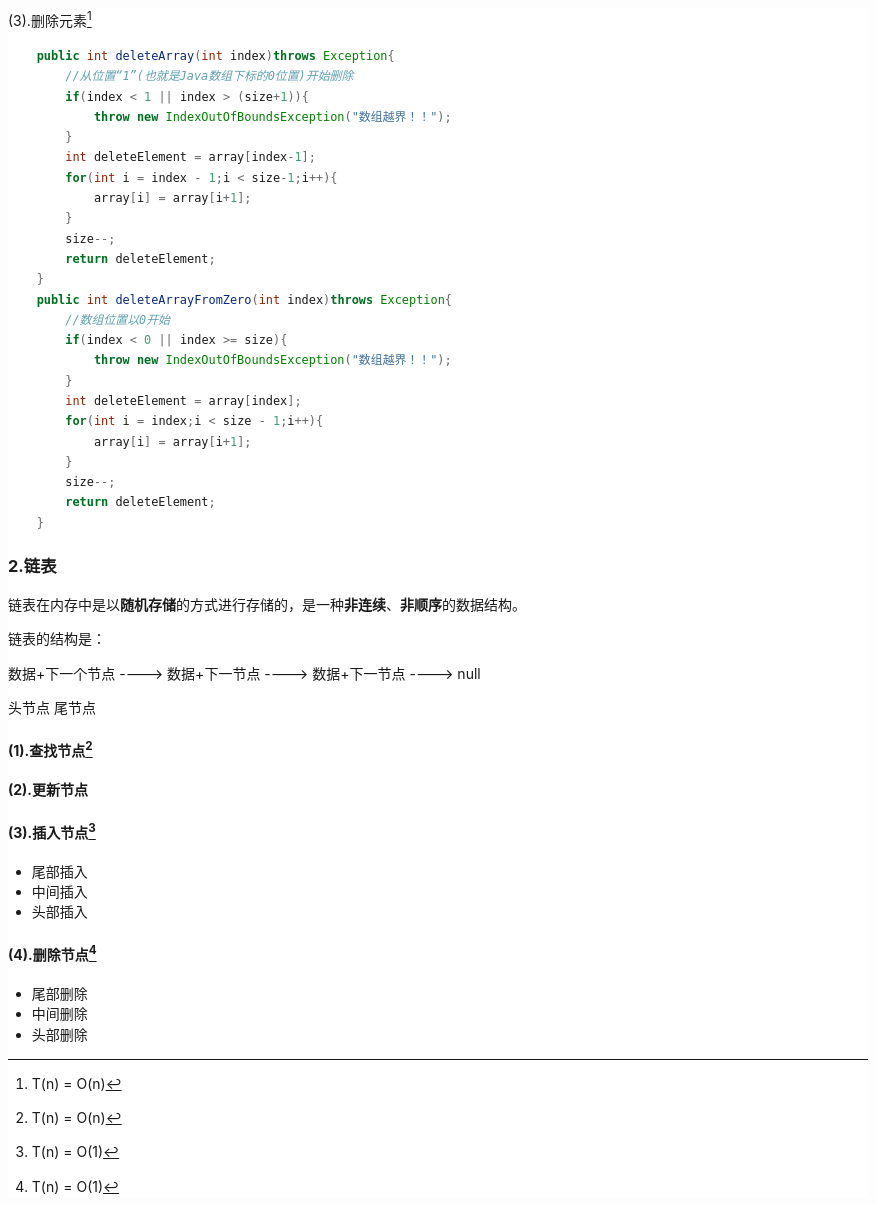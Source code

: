 [^ReadArrayTN]: T(n) = O(1)
[^InsertArrayTn]: T(n) = O(n)

(3).删除元素[^DeleteArrayTn]

```java
	public int deleteArray(int index)throws Exception{
        //从位置“1”(也就是Java数组下标的0位置)开始删除
        if(index < 1 || index > (size+1)){
            throw new IndexOutOfBoundsException("数组越界！！");
        }
        int deleteElement = array[index-1];
        for(int i = index - 1;i < size-1;i++){
            array[i] = array[i+1];
        }
        size--;
        return deleteElement;
    }
	public int deleteArrayFromZero(int index)throws Exception{
        //数组位置以0开始
        if(index < 0 || index >= size){
            throw new IndexOutOfBoundsException("数组越界！！");
        }
        int deleteElement = array[index];
        for(int i = index;i < size - 1;i++){
            array[i] = array[i+1];
        }
        size--;
        return deleteElement;
    }
```

[^DeleteArrayTn]: T(n) = O(n)

### 2.链表

链表在内存中是以**随机存储**的方式进行存储的，是一种**非连续**、**非顺序**的数据结构。

链表的结构是：

数据+下一个节点 ----> 数据+下一节点 ----> 数据+下一节点 ----> null

头节点                                                                 尾节点

#### (1).查找节点[^FindChainTN]

#### (2).更新节点

#### (3).插入节点[^InsertChainTN]

* 尾部插入
* 中间插入
* 头部插入

#### (4).删除节点[^DeleteChainTN]

* 尾部删除
* 中间删除
* 头部删除


[^FindChainTN]: T(n) = O(n)
[^InsertChainTN]:  T(n) = O(1)
[^DeleteChainTN]:  T(n) = O(1)
[^StackInOutTN]: T(n) = O(1)
[^QueueInOutTN]: T(n) = O(1)
[^JavaKeyValue]: JDK中将Key-Value键值对叫做**Entry**。
[^HashcodeInfo]: Java中所有的对象都有一个hashcode，且都是整型数据。
[^HashExpansionCondition]: HashMap的扩容条件是：HashMap.size >=  Capacity(HashMap的当前长度) * LoadFactor(HashMap负载因子：默认为0.75f)
[^BinaryTreeFindTN]: T(n) = O(logn)
[^InsertDeleteBinaryHeap]: T(n) = O(logn)
[^BuildBinaryHeap]: T(n) = O(n)
[^InOutFirstQueue]: T(n) = O(logn)